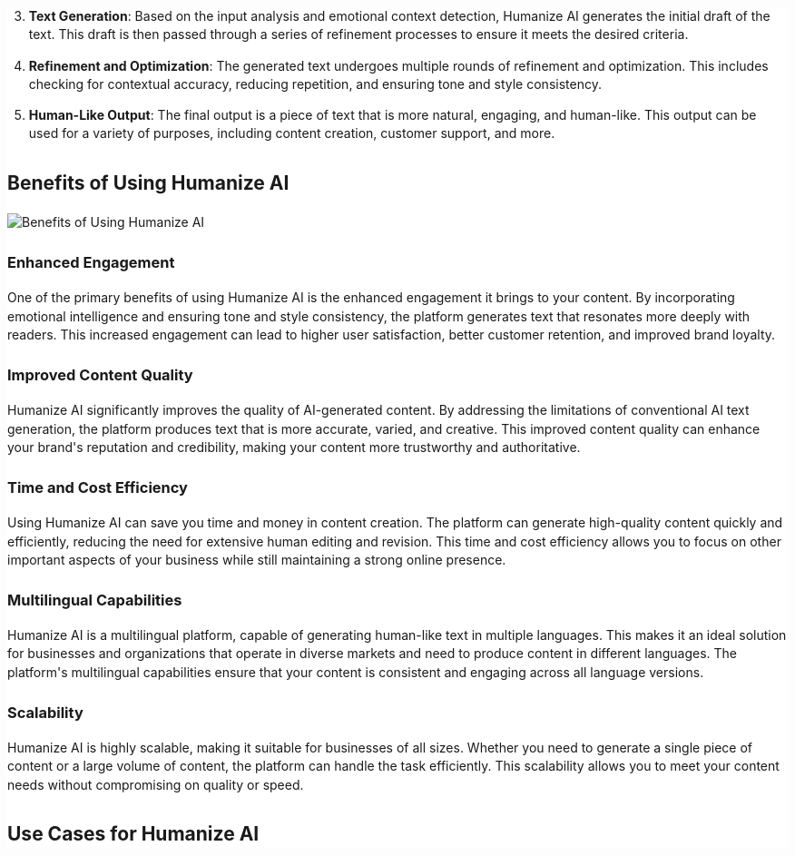 3. **Text Generation**: Based on the input analysis and emotional context detection, Humanize AI generates the initial draft of the text. This draft is then passed through a series of refinement processes to ensure it meets the desired criteria.

4. **Refinement and Optimization**: The generated text undergoes multiple rounds of refinement and optimization. This includes checking for contextual accuracy, reducing repetition, and ensuring tone and style consistency.

5. **Human-Like Output**: The final output is a piece of text that is more natural, engaging, and human-like. This output can be used for a variety of purposes, including content creation, customer support, and more.

## Benefits of Using Humanize AI

![Benefits of Using Humanize AI](/images/05.jpeg)


### Enhanced Engagement

One of the primary benefits of using Humanize AI is the enhanced engagement it brings to your content. By incorporating emotional intelligence and ensuring tone and style consistency, the platform generates text that resonates more deeply with readers. This increased engagement can lead to higher user satisfaction, better customer retention, and improved brand loyalty.

### Improved Content Quality

Humanize AI significantly improves the quality of AI-generated content. By addressing the limitations of conventional AI text generation, the platform produces text that is more accurate, varied, and creative. This improved content quality can enhance your brand's reputation and credibility, making your content more trustworthy and authoritative.

### Time and Cost Efficiency

Using Humanize AI can save you time and money in content creation. The platform can generate high-quality content quickly and efficiently, reducing the need for extensive human editing and revision. This time and cost efficiency allows you to focus on other important aspects of your business while still maintaining a strong online presence.

### Multilingual Capabilities

Humanize AI is a multilingual platform, capable of generating human-like text in multiple languages. This makes it an ideal solution for businesses and organizations that operate in diverse markets and need to produce content in different languages. The platform's multilingual capabilities ensure that your content is consistent and engaging across all language versions.

### Scalability

Humanize AI is highly scalable, making it suitable for businesses of all sizes. Whether you need to generate a single piece of content or a large volume of content, the platform can handle the task efficiently. This scalability allows you to meet your content needs without compromising on quality or speed.

## Use Cases for Humanize AI
